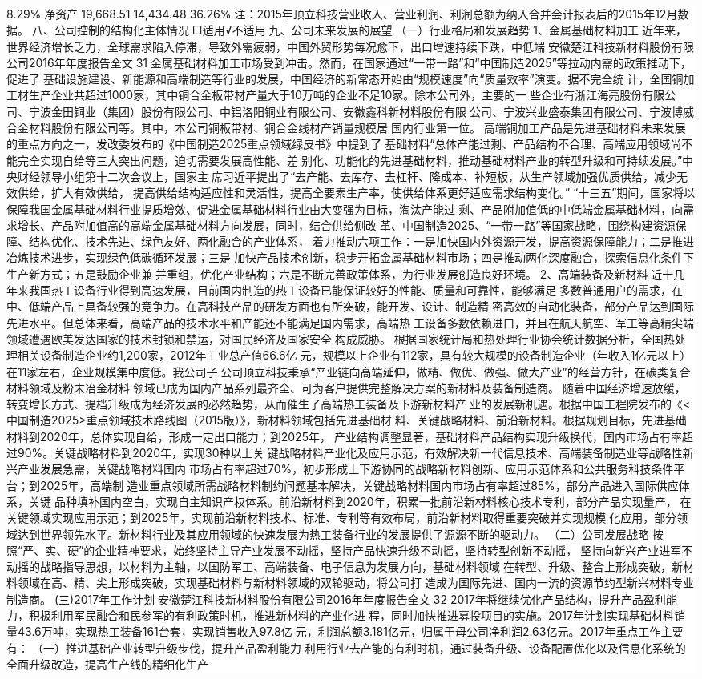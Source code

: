 8.29%
净资产
19,668.51
14,434.48
36.26%
注：2015年顶立科技营业收入、营业利润、利润总额为纳入合并会计报表后的2015年12月数据。
八、公司控制的结构化主体情况
□适用√不适用
九、公司未来发展的展望
（一）行业格局和发展趋势
1、金属基础材料加工
近年来，世界经济增长乏力，全球需求陷入停滞，导致外需疲弱，中国外贸形势每况愈下，出口增速持续下跌，中低端
安徽楚江科技新材料股份有限公司2016年年度报告全文
31
金属基础材料加工市场受到冲击。然而，在国家通过“一带一路”和“中国制造2025”等拉动内需的政策推动下，促进了
基础设施建设、新能源和高端制造等行业的发展，中国经济的新常态开始由“规模速度”向“质量效率”演变。据不完全统
计，全国铜加工材生产企业共超过1000家，其中铜合金板带材产量大于10万吨的企业不足10家。除本公司外，主要的一
些企业有浙江海亮股份有限公司、宁波金田铜业（集团）股份有限公司、中铝洛阳铜业有限公司、安徽鑫科新材料股份有限
公司、宁波兴业盛泰集团有限公司、宁波博威合金材料股份有限公司等。其中，本公司铜板带材、铜合金线材产销量规模居
国内行业第一位。
高端铜加工产品是先进基础材料未来发展的重点方向之一，发改委发布的《中国制造2025重点领域绿皮书》中提到了
基础材料“总体产能过剩、产品结构不合理、高端应用领域尚不能完全实现自给等三大突出问题，迫切需要发展高性能、差
别化、功能化的先进基础材料，推动基础材料产业的转型升级和可持续发展。”中央财经领导小组第十二次会议上，国家主
席习近平提出了“去产能、去库存、去杠杆、降成本、补短板，从生产领域加强优质供给，减少无效供给，扩大有效供给，
提高供给结构适应性和灵活性，提高全要素生产率，使供给体系更好适应需求结构变化。”
“十三五”期间，国家将以保障我国金属基础材料行业提质增效、促进金属基础材料行业由大变强为目标，淘汰产能过
剩、产品附加值低的中低端金属基础材料，向需求增长、产品附加值高的高端金属基础材料方向发展，同时，结合供给侧改
革、中国制造2025、“一带一路”等国家战略，围绕构建资源保障、结构优化、技术先进、绿色友好、两化融合的产业体系，
着力推动六项工作：一是加快国内外资源开发，提高资源保障能力；二是推进冶炼技术进步，实现绿色低碳循环发展；三是
加快产品技术创新，稳步开拓金属基础材料市场；四是推动两化深度融合，探索信息化条件下生产新方式；五是鼓励企业兼
并重组，优化产业结构；六是不断完善政策体系，为行业发展创造良好环境。
2、高端装备及新材料
近十几年来我国热工设备行业得到高速发展，目前国内制造的热工设备已能保证较好的性能、质量和可靠性，能够满足
多数普通用户的需求，在中、低端产品上具备较强的竞争力。在高科技产品的研发方面也有所突破，能开发、设计、制造精
密高效的自动化装备，部分产品达到国际先进水平。但总体来看，高端产品的技术水平和产能还不能满足国内需求，高端热
工设备多数依赖进口，并且在航天航空、军工等高精尖端领域遭遇欧美发达国家的技术封锁和禁运，对国民经济及国家安全
构成威胁。
根据国家统计局和热处理行业协会统计数据分析，全国热处理相关设备制造企业约1,200家，2012年工业总产值66.6亿
元，规模以上企业有112家，具有较大规模的设备制造企业（年收入1亿元以上）在11家左右，企业规模集中度低。我公司子
公司顶立科技秉承“产业链向高端延伸，做精、做优、做强、做大产业”的经营方针，在碳类复合材料领域及粉末冶金材料
领域已成为国内产品系列最齐全、可为客户提供完整解决方案的新材料及装备制造商。
随着中国经济增速放缓，转变增长方式、提档升级成为经济发展的必然趋势，从而催生了高端热工装备及下游新材料产
业的发展新机遇。根据中国工程院发布的《<中国制造2025>重点领域技术路线图（2015版）》，新材料领域包括先进基础材
料、关键战略材料、前沿新材料。根据规划目标，先进基础材料到2020年，总体实现自给，形成一定出口能力；到2025年，
产业结构调整显著，基础材料产品结构实现升级换代，国内市场占有率超过90%。关键战略材料到2020年，实现30种以上关
键战略材料产业化及应用示范，有效解决新一代信息技术、高端装备制造业等战略性新兴产业发展急需，关键战略材料国内
市场占有率超过70%，初步形成上下游协同的战略新材料创新、应用示范体系和公共服务科技条件平台；到2025年，高端制
造业重点领域所需战略材料制约问题基本解决，关键战略材料国内市场占有率超过85%，部分产品进入国际供应体系，关键
品种填补国内空白，实现自主知识产权体系。前沿新材料到2020年，积累一批前沿新材料核心技术专利，部分产品实现量产，
在关键领域实现应用示范；到2025年，实现前沿新材料技术、标准、专利等有效布局，前沿新材料取得重要突破并实现规模
化应用，部分领域达到世界领先水平。新材料行业及其应用领域的快速发展为热工装备行业的发展提供了源源不断的驱动力。
（二）公司发展战略
按照“严、实、硬”的企业精神要求，始终坚持主导产业发展不动摇，坚持产品快速升级不动摇，坚持转型创新不动摇，
坚持向新兴产业进军不动摇的战略指导思想，以材料为主轴，以国防军工、高端装备、电子信息为发展方向，基础材料领域
在转型、升级、整合上形成突破，新材料领域在高、精、尖上形成突破，实现基础材料与新材料领域的双轮驱动，将公司打
造成为国际先进、国内一流的资源节约型新兴材料专业制造商。
(三)2017年工作计划
安徽楚江科技新材料股份有限公司2016年年度报告全文
32
2017年将继续优化产品结构，提升产品盈利能力，积极利用军民融合和民参军的有利政策时机，推进新材料的产业化进
程，同时加快推进募投项目的实施。2017年计划实现基础材料销量43.6万吨，实现热工装备161台套，实现销售收入97.8亿
元，利润总额3.181亿元，归属于母公司净利润2.63亿元。2017年重点工作主要有：
（一）推进基础产业转型升级步伐，提升产品盈利能力
利用行业去产能的有利时机，通过装备升级、设备配置优化以及信息化系统的全面升级改造，提高生产线的精细化生产